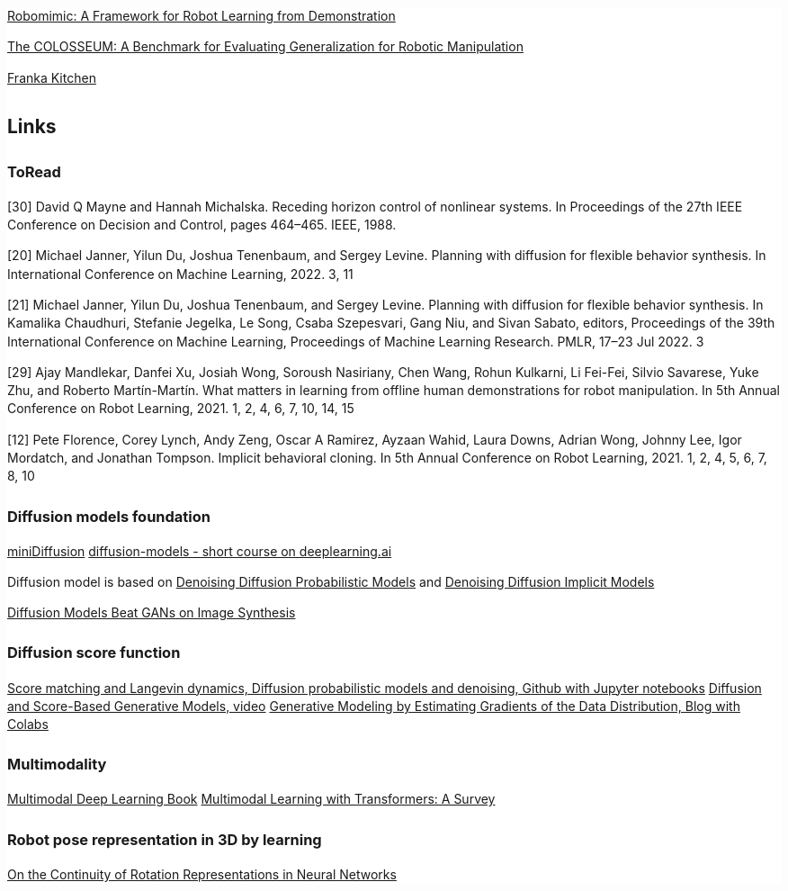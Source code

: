 [Robomimic: A Framework for Robot Learning from Demonstration](https://robomimic.github.io/)

[The COLOSSEUM: A Benchmark for Evaluating Generalization for Robotic Manipulation](https://robot-colosseum.github.io/)

[Franka Kitchen](https://robotics.farama.org/envs/franka_kitchen/franka_kitchen/)

## Links

### ToRead
[30] David Q Mayne and Hannah Michalska. Receding horizon control of nonlinear systems. In Proceedings of the 27th IEEE Conference on Decision and Control, pages 464–465. IEEE, 1988.

[20] Michael Janner, Yilun Du, Joshua Tenenbaum, and Sergey Levine. Planning with diffusion for flexible behavior synthesis. In International Conference on Machine Learning, 2022. 3, 11

[21] Michael Janner, Yilun Du, Joshua Tenenbaum, and Sergey Levine. Planning with diffusion for flexible behavior synthesis. In Kamalika Chaudhuri, Stefanie Jegelka, Le Song, Csaba Szepesvari, Gang Niu, and Sivan Sabato, editors, Proceedings of the 39th International Conference on Machine Learning, Proceedings of Machine Learning Research. PMLR, 17–23 Jul 2022. 3

[29] Ajay Mandlekar, Danfei Xu, Josiah Wong, Soroush Nasiriany, Chen Wang, Rohun Kulkarni, Li Fei-Fei, Silvio Savarese, Yuke Zhu, and Roberto Martín-Martín. What matters in learning from offline human demonstrations for robot manipulation. In 5th Annual Conference on Robot Learning, 2021. 1, 2, 4, 6, 7, 10, 14, 15

[12] Pete Florence, Corey Lynch, Andy Zeng, Oscar A Ramirez, Ayzaan Wahid, Laura Downs, Adrian Wong, Johnny Lee, Igor Mordatch, and Jonathan Tompson. Implicit behavioral cloning. In 5th Annual Conference on Robot Learning, 2021. 1, 2, 4, 5, 6, 7, 8, 10

### Diffusion models foundation

[miniDiffusion](https://github.com/cloneofsimo/minDiffusion)
[diffusion-models - short course on deeplearning.ai](https://learn.deeplearning.ai/diffusion-models/)

Diffusion model is based on [Denoising Diffusion Probabilistic Models](https://arxiv.org/abs/2006.11239) and [Denoising Diffusion Implicit Models](https://arxiv.org/abs/2010.02502)

[Diffusion Models Beat GANs on Image Synthesis](https://arxiv.org/abs/2105.05233)

### Diffusion score function

[Score matching and Langevin dynamics, Diffusion probabilistic models and denoising, Github with Jupyter notebooks](https://github.com/acids-ircam/diffusion_models/tree/main)
[Diffusion and Score-Based Generative Models, video](https://www.youtube.com/watch?v=wMmqCMwuM2Q)
[Generative Modeling by Estimating Gradients of the Data Distribution, Blog with Colabs](https://yang-song.net/blog/2021/score/)

### Multimodality

[Multimodal Deep Learning Book](https://arxiv.org/abs/2301.04856)
[Multimodal Learning with Transformers: A Survey](https://www.google.com/url?sa=t&rct=j&q=&esrc=s&source=web&cd=&cad=rja&uact=8&ved=2ahUKEwjRq-7blbmEAxUWcPEDHV7KA-wQFnoECBYQAQ&url=https%3A%2F%2Farxiv.org%2Fpdf%2F2206.06488&usg=AOvVaw0TXfdSTMbgNnQVKZryT65G&opi=89978449)

### Robot pose representation in 3D  by learning
[On the Continuity of Rotation Representations in Neural Networks](https://arxiv.org/abs/1812.07035)